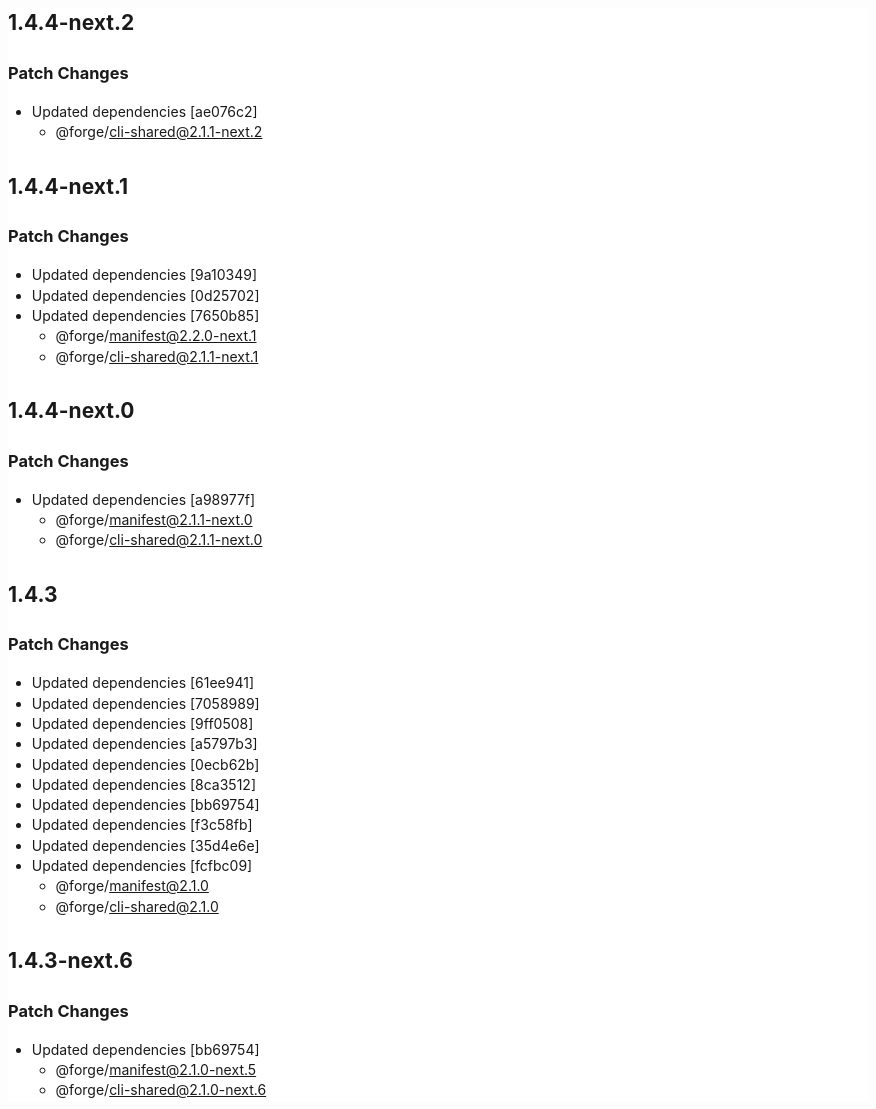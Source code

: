 ## 1.4.4-next.2

### Patch Changes

- Updated dependencies [ae076c2]
  - @forge/cli-shared@2.1.1-next.2

## 1.4.4-next.1

### Patch Changes

- Updated dependencies [9a10349]
- Updated dependencies [0d25702]
- Updated dependencies [7650b85]
  - @forge/manifest@2.2.0-next.1
  - @forge/cli-shared@2.1.1-next.1

## 1.4.4-next.0

### Patch Changes

- Updated dependencies [a98977f]
  - @forge/manifest@2.1.1-next.0
  - @forge/cli-shared@2.1.1-next.0

## 1.4.3

### Patch Changes

- Updated dependencies [61ee941]
- Updated dependencies [7058989]
- Updated dependencies [9ff0508]
- Updated dependencies [a5797b3]
- Updated dependencies [0ecb62b]
- Updated dependencies [8ca3512]
- Updated dependencies [bb69754]
- Updated dependencies [f3c58fb]
- Updated dependencies [35d4e6e]
- Updated dependencies [fcfbc09]
  - @forge/manifest@2.1.0
  - @forge/cli-shared@2.1.0

## 1.4.3-next.6

### Patch Changes

- Updated dependencies [bb69754]
  - @forge/manifest@2.1.0-next.5
  - @forge/cli-shared@2.1.0-next.6
